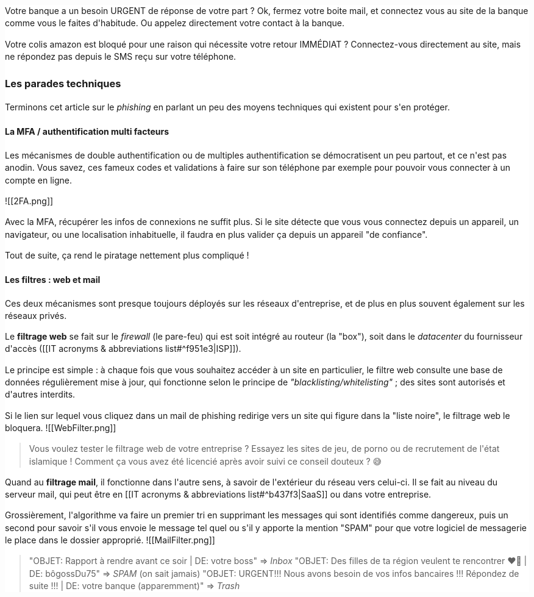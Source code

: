 Votre banque a un besoin URGENT de réponse de votre part ? Ok, fermez votre boite mail, et connectez vous au site de la banque comme vous le faites d'habitude. Ou appelez directement votre contact à la banque. 

Votre colis amazon est bloqué pour une raison qui nécessite votre retour IMMÉDIAT ? Connectez-vous directement au site, mais ne répondez pas depuis le SMS reçu sur votre téléphone. 

### Les parades techniques

Terminons cet article sur le *phishing* en parlant un peu des moyens techniques qui existent pour s'en protéger. 

#### La MFA / authentification multi facteurs

Les mécanismes de double authentification ou de multiples authentification se démocratisent un peu partout, et ce n'est pas anodin. Vous savez, ces fameux codes et validations à faire sur son téléphone par exemple pour pouvoir vous connecter à un compte en ligne. 

![[2FA.png]]
>

Avec la MFA, récupérer les infos de connexions ne suffit plus. Si le site détecte que vous vous connectez depuis un appareil, un navigateur, ou une localisation inhabituelle, il faudra en plus valider ça depuis un appareil "de confiance". 

Tout de suite, ça rend le piratage nettement plus compliqué !

#### Les filtres : web et mail

Ces deux mécanismes sont presque toujours déployés sur les réseaux d'entreprise, et de plus en plus souvent également sur les réseaux privés. 

Le **filtrage web** se fait sur le *firewall* (le pare-feu) qui est soit intégré au routeur (la "box"), soit dans le *datacenter* du fournisseur d'accès ([[IT acronyms & abbreviations list#^f951e3|ISP]]). 

Le principe est simple : à chaque fois que vous souhaitez accéder à un site en particulier, le filtre web consulte une base de données régulièrement mise à jour, qui fonctionne selon le principe de *"blacklisting/whitelisting"* ; des sites sont autorisés et d'autres interdits. 

Si le lien sur lequel vous cliquez dans un mail de phishing redirige vers un site qui figure dans la "liste noire", le filtrage web le bloquera. 
![[WebFilter.png]]
> Vous voulez tester le filtrage web de votre entreprise ? Essayez les sites de jeu, de porno ou de recrutement de l'état islamique ! 
> Comment ça vous avez été licencié après avoir suivi ce conseil douteux ? 😅

Quand au **filtrage mail**, il fonctionne dans l'autre sens, à savoir de l'extérieur du réseau vers celui-ci. Il se fait au niveau du serveur mail, qui peut être en [[IT acronyms & abbreviations list#^b437f3|SaaS]] ou dans votre entreprise. 

Grossièrement, l'algorithme va faire un premier tri en supprimant les messages qui sont identifiés comme dangereux, puis un second pour savoir s'il vous envoie le message tel quel ou s'il y apporte la mention "SPAM" pour que votre logiciel de messagerie le place dans le dossier approprié. 
![[MailFilter.png]]
> "OBJET: Rapport à rendre avant ce soir | DE: votre boss" => *Inbox*
> "OBJET: Des filles de ta région veulent te rencontrer ❤️🍆 | DE: bôgossDu75" => *SPAM* (on sait jamais)
> "OBJET: URGENT!!! Nous avons besoin de vos infos bancaires !!! Répondez de suite !!! | DE: votre banque (apparemment)" => *Trash*
